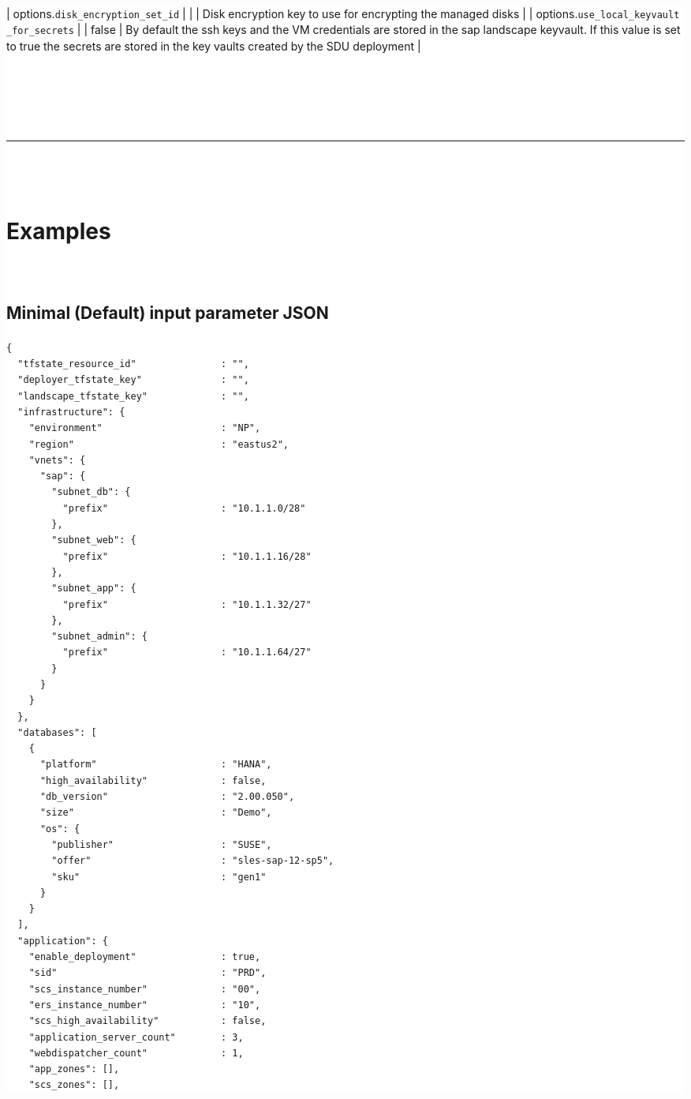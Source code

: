 | options.`disk_encryption_set_id`                      |               |          | Disk encryption key to use for encrypting the managed disks |
| options.`use_local_keyvault_for_secrets`              |               | false    | By default the ssh keys and the VM credentials are stored in the sap landscape keyvault. If this value is set to true the secrets are stored in the key vaults created by the SDU deployment  |


<br/><br/><br/><br/>

---

<br/><br/>

# Examples
<br/>

## Minimal (Default) input parameter JSON

```
{
  "tfstate_resource_id"               : "",
  "deployer_tfstate_key"              : "",
  "landscape_tfstate_key"             : "",
  "infrastructure": {
    "environment"                     : "NP",
    "region"                          : "eastus2",
    "vnets": {
      "sap": {
        "subnet_db": {
          "prefix"                    : "10.1.1.0/28"
        },
        "subnet_web": {
          "prefix"                    : "10.1.1.16/28"
        },
        "subnet_app": {
          "prefix"                    : "10.1.1.32/27"
        },
        "subnet_admin": {
          "prefix"                    : "10.1.1.64/27"
        }
      }
    }
  },
  "databases": [
    {
      "platform"                      : "HANA",
      "high_availability"             : false,
      "db_version"                    : "2.00.050",
      "size"                          : "Demo",
      "os": {
        "publisher"                   : "SUSE",
        "offer"                       : "sles-sap-12-sp5",
        "sku"                         : "gen1"
      }
    }
  ],
  "application": {
    "enable_deployment"               : true,
    "sid"                             : "PRD",
    "scs_instance_number"             : "00",
    "ers_instance_number"             : "10",
    "scs_high_availability"           : false,
    "application_server_count"        : 3,
    "webdispatcher_count"             : 1,
    "app_zones": [],
    "scs_zones": [],
```